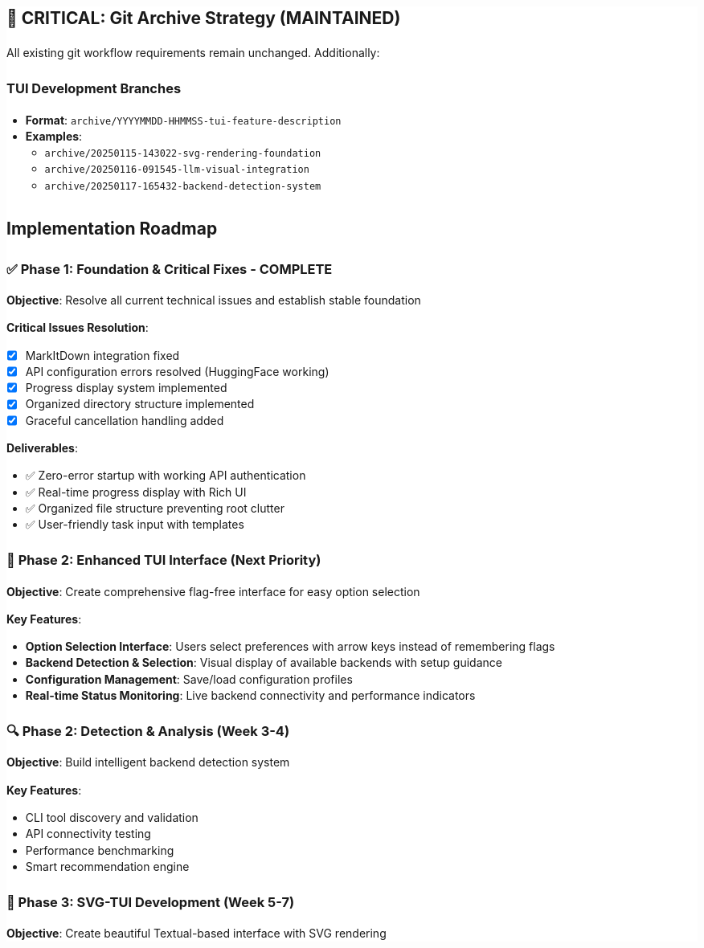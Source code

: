 ## 🚨 CRITICAL: Git Archive Strategy (MAINTAINED)

All existing git workflow requirements remain unchanged. Additionally:

### TUI Development Branches
- **Format**: `archive/YYYYMMDD-HHMMSS-tui-feature-description`
- **Examples**:
  - `archive/20250115-143022-svg-rendering-foundation`
  - `archive/20250116-091545-llm-visual-integration`
  - `archive/20250117-165432-backend-detection-system`

## Implementation Roadmap

### ✅ **Phase 1: Foundation & Critical Fixes - COMPLETE**
**Objective**: Resolve all current technical issues and establish stable foundation

**Critical Issues Resolution**:
- [x] MarkItDown integration fixed
- [x] API configuration errors resolved (HuggingFace working)
- [x] Progress display system implemented
- [x] Organized directory structure implemented
- [x] Graceful cancellation handling added

**Deliverables**:
- ✅ Zero-error startup with working API authentication
- ✅ Real-time progress display with Rich UI
- ✅ Organized file structure preventing root clutter
- ✅ User-friendly task input with templates

### 🚧 **Phase 2: Enhanced TUI Interface (Next Priority)**
**Objective**: Create comprehensive flag-free interface for easy option selection

**Key Features**:
- **Option Selection Interface**: Users select preferences with arrow keys instead of remembering flags
- **Backend Detection & Selection**: Visual display of available backends with setup guidance
- **Configuration Management**: Save/load configuration profiles
- **Real-time Status Monitoring**: Live backend connectivity and performance indicators

### 🔍 Phase 2: Detection & Analysis (Week 3-4)
**Objective**: Build intelligent backend detection system

**Key Features**:
- CLI tool discovery and validation
- API connectivity testing
- Performance benchmarking
- Smart recommendation engine

### 🎨 Phase 3: SVG-TUI Development (Week 5-7)
**Objective**: Create beautiful Textual-based interface with SVG rendering
